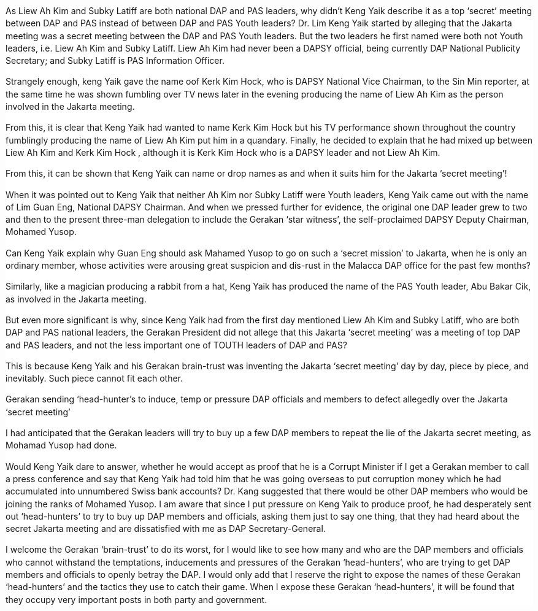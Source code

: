 As Liew Ah Kim and Subky Latiff are both national DAP and PAS leaders, why didn’t Keng Yaik describe it as a top ‘secret’ meeting between DAP and PAS instead of between DAP and PAS Youth leaders?
Dr. Lim Keng Yaik started by alleging that the Jakarta meeting was a secret meeting between the DAP and PAS Youth leaders. But the two leaders he first named were both not Youth leaders, i.e. Liew Ah Kim and Subky Latiff. Liew Ah Kim had never been a DAPSY official, being currently DAP National Publicity Secretary; and Subky Latiff is PAS Information Officer.

Strangely enough, keng Yaik gave the name oof Kerk Kim Hock, who is DAPSY National Vice Chairman, to the Sin Min reporter, at the same time he was shown fumbling over TV news later in the evening producing the name of Liew Ah Kim as the person involved in the Jakarta meeting.

From this, it is clear that Keng Yaik had wanted to name Kerk Kim Hock but his TV performance shown throughout the country fumblingly producing the name of Liew Ah Kim put him in a quandary. Finally, he decided to explain that he had mixed up between Liew Ah Kim and Kerk Kim Hock , although it is Kerk Kim Hock who is a DAPSY leader and not Liew Ah Kim.

From this, it can be shown that Keng Yaik can name or drop names as and when it suits him for the Jakarta ‘secret meeting’!

When it was pointed out to Keng Yaik that neither Ah Kim nor Subky Latiff were Youth leaders, Keng Yaik came out with the name of Lim Guan Eng, National DAPSY Chairman. And when we pressed further for evidence, the original one DAP leader grew to two and then to the present three-man delegation to include the Gerakan ‘star witness’, the self-proclaimed DAPSY Deputy Chairman, Mohamed Yusop.

Can Keng Yaik explain why Guan Eng should ask Mahamed Yusop to go on such a ‘secret mission’ to Jakarta, when he is only an ordinary member, whose activities were arousing great suspicion and dis-rust in the Malacca DAP office for the past few months?

Similarly, like a magician producing a rabbit from a hat, Keng Yaik has produced the name of the PAS Youth leader, Abu Bakar Cik, as involved in the Jakarta meeting.

But even more significant is why, since Keng Yaik had from the first day mentioned Liew Ah Kim and Subky Latiff, who are both DAP and PAS national leaders, the Gerakan President did not allege that this Jakarta ‘secret meeting’ was a meeting of top DAP and PAS leaders, and not the less important one of TOUTH leaders of DAP and PAS?

This is because Keng Yaik and his Gerakan brain-trust was inventing the Jakarta ‘secret meeting’ day by day, piece by piece, and inevitably. Such piece cannot fit each other.

Gerakan sending ‘head-hunter’s to induce, temp or pressure DAP officials and members to defect allegedly over the Jakarta ‘secret meeting’	
					
I had anticipated that the Gerakan leaders will try to buy up a few DAP members to repeat the lie of the Jakarta secret meeting, as Mohamad Yusop had done.

Would Keng Yaik dare to answer, whether he would accept as proof that he is a Corrupt Minister if I get a Gerakan member to call a press conference and say that Keng Yaik had told him that he was going overseas to put corruption money which he had accumulated into unnumbered Swiss bank accounts?
Dr. Kang suggested that there would be other DAP members who would be joining the ranks of Mohamed Yusop. I am aware that since I put pressure on Keng Yaik to produce proof, he had desperately sent out ‘head-hunters’ to try to buy up DAP members and officials, asking them just to say one thing, that they had heard about the secret Jakarta meeting and are dissatisfied with me as DAP Secretary-General.

I welcome the Gerakan ‘brain-trust’ to do its worst, for I would like to see how many and who are the DAP members and officials who cannot withstand the temptations, inducements and pressures of the Gerakan ‘head-hunters’, who are trying to get DAP members and officials to openly betray the DAP.
I would only add that I reserve the right to expose the names of these Gerakan ‘head-hunters’ and the tactics they use to catch their game. When I expose these Gerakan ‘head-hunters’, it will be found that they occupy very important posts in both party and government.
